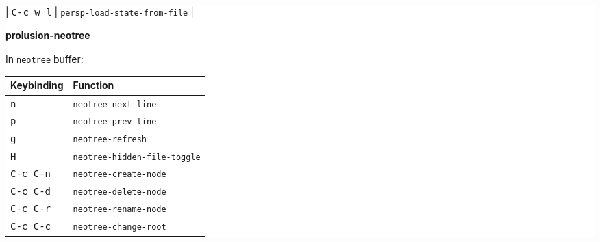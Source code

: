 | <kbd>C-c w l</kbd> | `persp-load-state-from-file`       |

**prolusion-neotree**

In `neotree` buffer:

| Keybinding         | Function                     |
| ------------------ |:---------------------------- |
| <kbd>n</kbd>       | `neotree-next-line`          |
| <kbd>p</kbd>       | `neotree-prev-line`          |
| <kbd>g</kbd>       | `neotree-refresh`            |
| <kbd>H</kbd>       | `neotree-hidden-file-toggle` |
| <kbd>C-c C-n</kbd> | `neotree-create-node`        |
| <kbd>C-c C-d</kbd> | `neotree-delete-node`        |
| <kbd>C-c C-r</kbd> | `neotree-rename-node`        |
| <kbd>C-c C-c</kbd> | `neotree-change-root`        |
